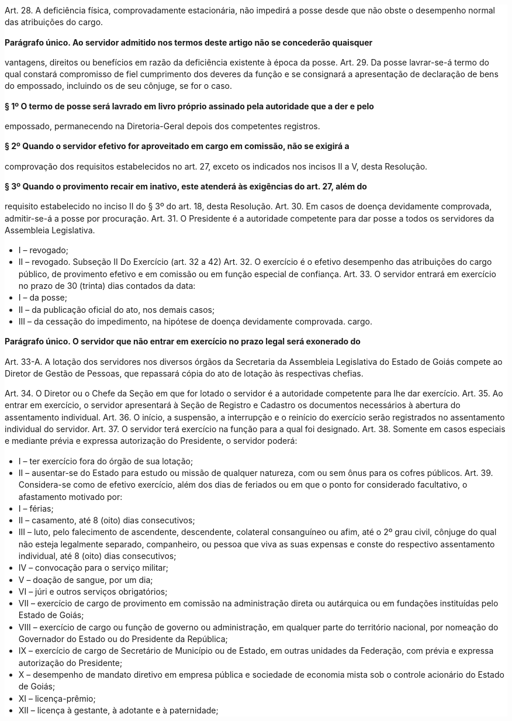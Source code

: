 Art. 28. A deficiência física, comprovadamente estacionária, não impedirá a posse desde que não obste o desempenho normal das atribuições do cargo.

**Parágrafo único. Ao servidor admitido nos termos deste artigo não se concederão quaisquer**

vantagens, direitos ou benefícios em razão da deficiência existente à época da posse. Art. 29. Da posse lavrar-se-á termo do qual constará compromisso de fiel cumprimento dos deveres da função e se consignará a apresentação de declaração de bens do empossado, incluindo os de seu cônjuge, se for o caso.

**§ 1º O termo de posse será lavrado em livro próprio assinado pela autoridade que a der e pelo**

empossado, permanecendo na Diretoria-Geral depois dos competentes registros.

**§ 2º Quando o servidor efetivo for aproveitado em cargo em comissão, não se exigirá a**

comprovação dos requisitos estabelecidos no art. 27, exceto os indicados nos incisos II a V, desta Resolução.

**§ 3º Quando o provimento recair em inativo, este atenderá às exigências do art. 27, além do**

requisito estabelecido no inciso II do § 3º do art. 18, desta Resolução. Art. 30. Em casos de doença devidamente comprovada, admitir-se-á a posse por procuração. Art. 31. O Presidente é a autoridade competente para dar posse a todos os servidores da Assembleia Legislativa.
- I – revogado;
- II – revogado.
Subseção II Do Exercício (art. 32 a 42) Art. 32. O exercício é o efetivo desempenho das atribuições do cargo público, de provimento efetivo e em comissão ou em função especial de confiança. Art. 33. O servidor entrará em exercício no prazo de 30 (trinta) dias contados da data:
- I – da posse;
- II – da publicação oficial do ato, nos demais casos;
- III – da cessação do impedimento, na hipótese de doença devidamente comprovada.
cargo.

**Parágrafo único. O servidor que não entrar em exercício no prazo legal será exonerado do**

Art. 33-A. A lotação dos servidores nos diversos órgãos da Secretaria da Assembleia Legislativa do Estado de Goiás compete ao Diretor de Gestão de Pessoas, que repassará cópia do ato de lotação às respectivas chefias.

Art. 34. O Diretor ou o Chefe da Seção em que for lotado o servidor é a autoridade competente para lhe dar exercício. Art. 35. Ao entrar em exercício, o servidor apresentará à Seção de Registro e Cadastro os documentos necessários à abertura do assentamento individual. Art. 36. O início, a suspensão, a interrupção e o reinício do exercício serão registrados no assentamento individual do servidor. Art. 37. O servidor terá exercício na função para a qual foi designado. Art. 38. Somente em casos especiais e mediante prévia e expressa autorização do Presidente, o servidor poderá:
- I – ter exercício fora do órgão de sua lotação;
- II – ausentar-se do Estado para estudo ou missão de qualquer natureza, com ou sem ônus para
os cofres públicos. Art. 39. Considera-se como de efetivo exercício, além dos dias de feriados ou em que o ponto for considerado facultativo, o afastamento motivado por:
- I – férias;
- II – casamento, até 8 (oito) dias consecutivos;
- III – luto, pelo falecimento de ascendente, descendente, colateral consanguíneo ou afim, até o
2º grau civil, cônjuge do qual não esteja legalmente separado, companheiro, ou pessoa que viva as suas expensas e conste do respectivo assentamento individual, até 8 (oito) dias consecutivos;
- IV – convocação para o serviço militar;
- V – doação de sangue, por um dia;
- VI – júri e outros serviços obrigatórios;
- VII – exercício de cargo de provimento em comissão na administração direta ou autárquica ou
em fundações instituídas pelo Estado de Goiás;
- VIII – exercício de cargo ou função de governo ou administração, em qualquer parte do território
nacional, por nomeação do Governador do Estado ou do Presidente da República;
- IX – exercício de cargo de Secretário de Município ou de Estado, em outras unidades da
Federação, com prévia e expressa autorização do Presidente;
- X – desempenho de mandato diretivo em empresa pública e sociedade de economia mista sob
o controle acionário do Estado de Goiás;
- XI – licença-prêmio;
- XII – licença à gestante, à adotante e à paternidade;